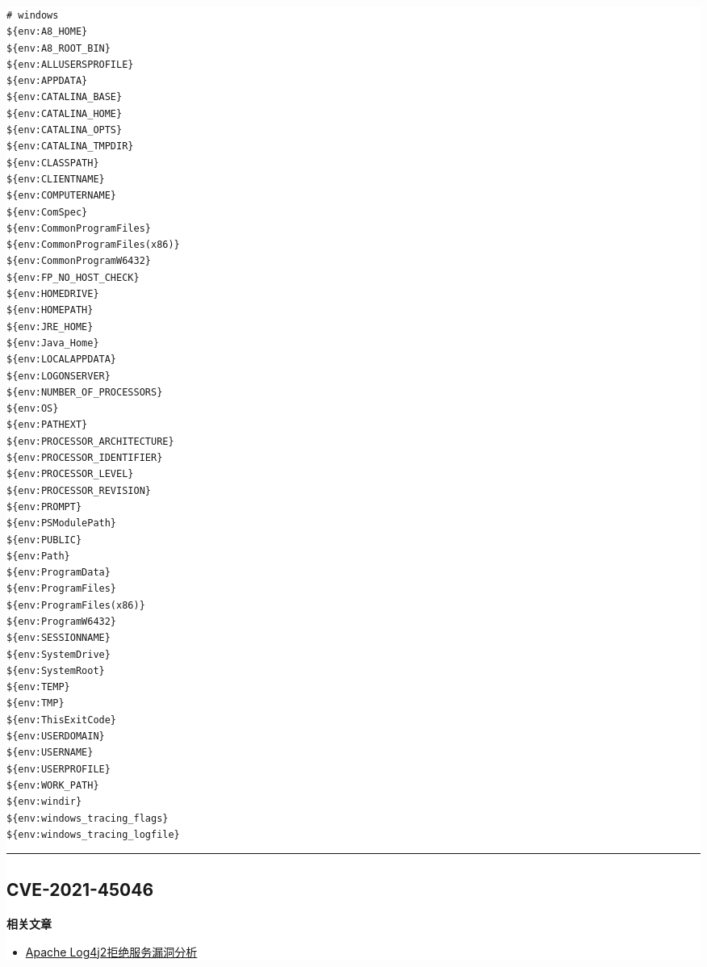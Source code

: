 ```
# windows
${env:A8_HOME}
${env:A8_ROOT_BIN}
${env:ALLUSERSPROFILE}
${env:APPDATA}
${env:CATALINA_BASE}
${env:CATALINA_HOME}
${env:CATALINA_OPTS}
${env:CATALINA_TMPDIR}
${env:CLASSPATH}
${env:CLIENTNAME}
${env:COMPUTERNAME}
${env:ComSpec}
${env:CommonProgramFiles}
${env:CommonProgramFiles(x86)}
${env:CommonProgramW6432}
${env:FP_NO_HOST_CHECK}
${env:HOMEDRIVE}
${env:HOMEPATH}
${env:JRE_HOME}
${env:Java_Home}
${env:LOCALAPPDATA}
${env:LOGONSERVER}
${env:NUMBER_OF_PROCESSORS}
${env:OS}
${env:PATHEXT}
${env:PROCESSOR_ARCHITECTURE}
${env:PROCESSOR_IDENTIFIER}
${env:PROCESSOR_LEVEL}
${env:PROCESSOR_REVISION}
${env:PROMPT}
${env:PSModulePath}
${env:PUBLIC}
${env:Path}
${env:ProgramData}
${env:ProgramFiles}
${env:ProgramFiles(x86)}
${env:ProgramW6432}
${env:SESSIONNAME}
${env:SystemDrive}
${env:SystemRoot}
${env:TEMP}
${env:TMP}
${env:ThisExitCode}
${env:USERDOMAIN}
${env:USERNAME}
${env:USERPROFILE}
${env:WORK_PATH}
${env:windir}
${env:windows_tracing_flags}
${env:windows_tracing_logfile}
```

---

## CVE-2021-45046

**相关文章**
- [Apache Log4j2拒绝服务漏洞分析](https://xz.aliyun.com/t/10670)
